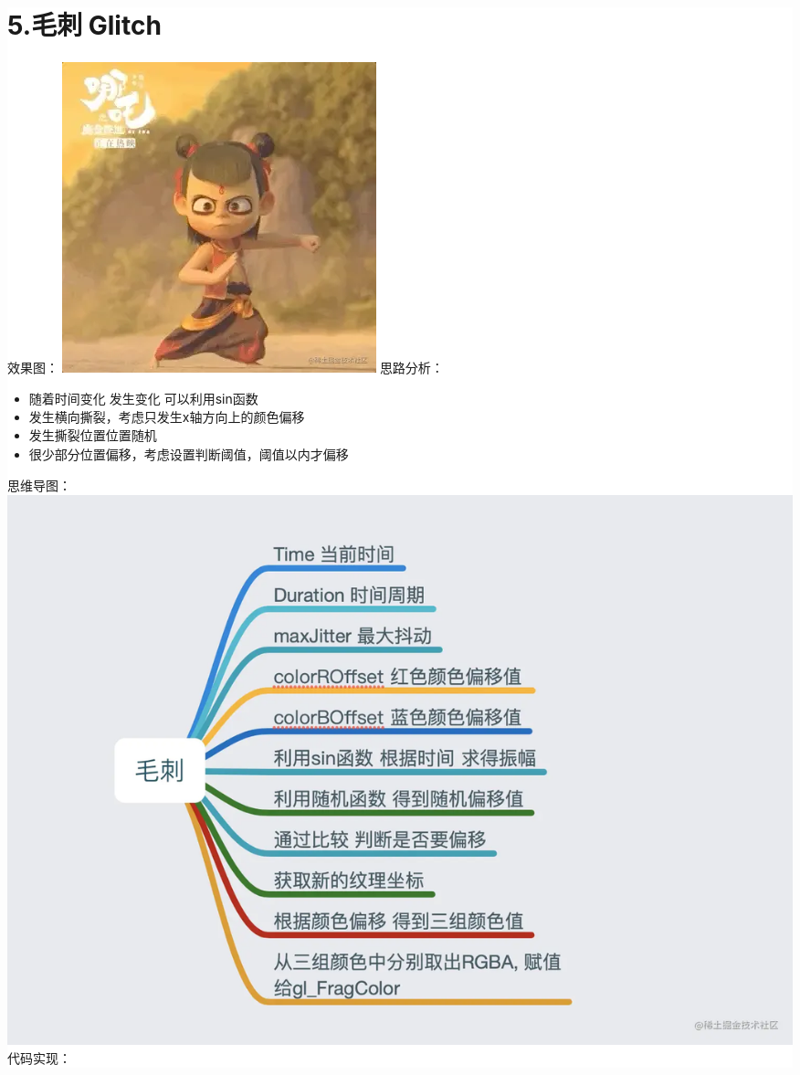 # 5.毛刺 Glitch

效果图： ![毛刺](./assets/1d43cc18012e4cc882a916bdb2cb02cftplv-k3u1fbpfcp-zoom-in-crop-mark1512000.webp) 思路分析：

- 随着时间变化 发生变化 可以利用sin函数
- 发生横向撕裂，考虑只发生x轴方向上的颜色偏移
- 发生撕裂位置位置随机
- 很少部分位置偏移，考虑设置判断阈值，阈值以内才偏移

思维导图： ![img](./assets/62aceeeb40874aadbbe6433c728e6c4dtplv-k3u1fbpfcp-zoom-in-crop-mark1512000.webp) 代码实现：
